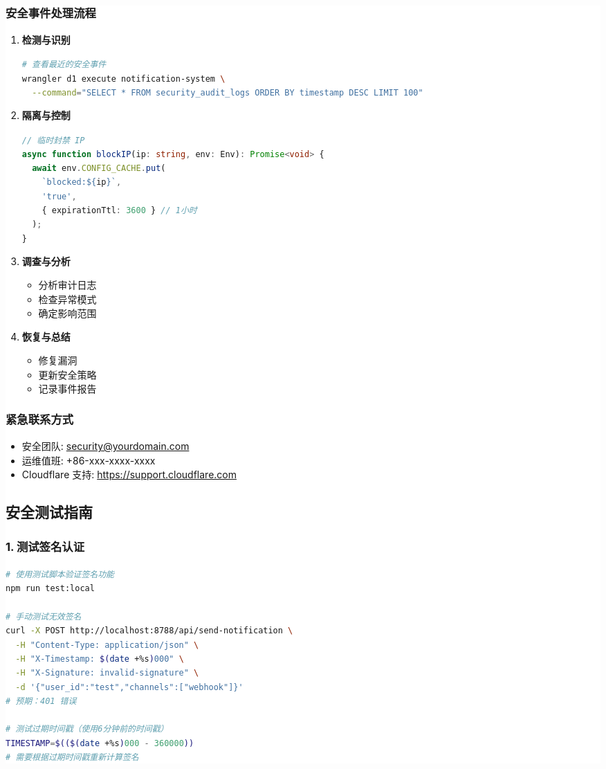 ### 安全事件处理流程

1. **检测与识别**
   ```bash
   # 查看最近的安全事件
   wrangler d1 execute notification-system \
     --command="SELECT * FROM security_audit_logs ORDER BY timestamp DESC LIMIT 100"
   ```

2. **隔离与控制**
   ```typescript
   // 临时封禁 IP
   async function blockIP(ip: string, env: Env): Promise<void> {
     await env.CONFIG_CACHE.put(
       `blocked:${ip}`,
       'true',
       { expirationTtl: 3600 } // 1小时
     );
   }
   ```

3. **调查与分析**
   - 分析审计日志
   - 检查异常模式
   - 确定影响范围

4. **恢复与总结**
   - 修复漏洞
   - 更新安全策略
   - 记录事件报告

### 紧急联系方式

- 安全团队: security@yourdomain.com
- 运维值班: +86-xxx-xxxx-xxxx
- Cloudflare 支持: https://support.cloudflare.com

## 安全测试指南

### 1. 测试签名认证

```bash
# 使用测试脚本验证签名功能
npm run test:local

# 手动测试无效签名
curl -X POST http://localhost:8788/api/send-notification \
  -H "Content-Type: application/json" \
  -H "X-Timestamp: $(date +%s)000" \
  -H "X-Signature: invalid-signature" \
  -d '{"user_id":"test","channels":["webhook"]}'
# 预期：401 错误

# 测试过期时间戳（使用6分钟前的时间戳）
TIMESTAMP=$(($(date +%s)000 - 360000))
# 需要根据过期时间戳重新计算签名
```
